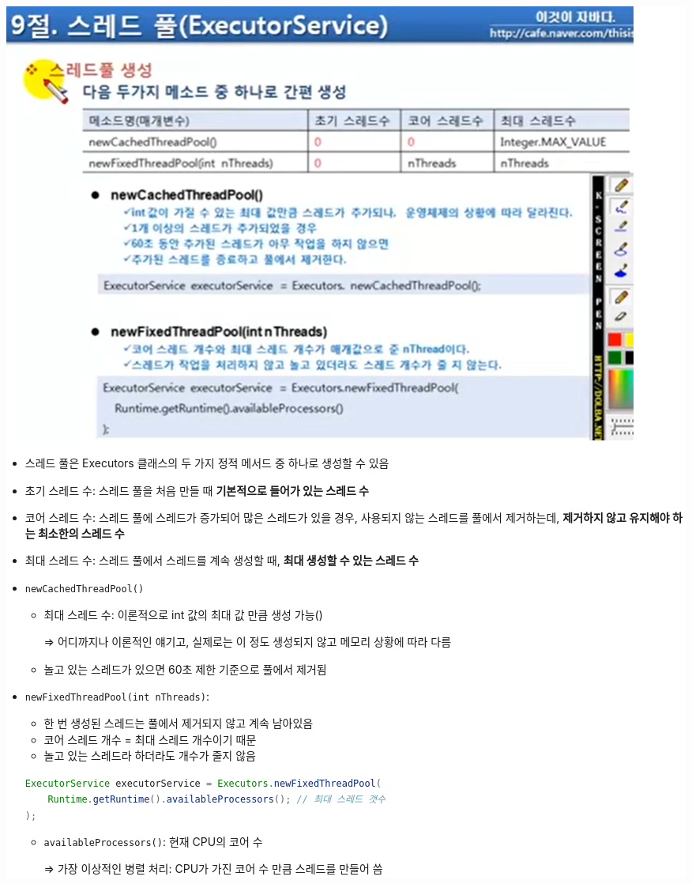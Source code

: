 ![Untitled](https://github.com/abarthdew/this-is-java/blob/main/00.basics/images/12(56).png)

- 스레드 풀은 Executors 클래스의 두 가지 정적 메서드 중 하나로 생성할 수 있음
- 초기 스레드 수: 스레드 풀을 처음 만들 때 **기본적으로 들어가 있는 스레드 수**
- 코어 스레드 수: 스레드 풀에 스레드가 증가되어 많은 스레드가 있을 경우, 사용되지 않는 스레드를 풀에서 제거하는데, **제거하지 않고 유지해야 하는 최소한의 스레드 수**
- 최대 스레드 수: 스레드 풀에서 스레드를 계속 생성할 때, **최대 생성할 수 있는 스레드 수**
- `newCachedThreadPool()`
    - 최대 스레드 수: 이론적으로 int 값의 최대 값 만큼 생성 가능()
        
        ⇒ 어디까지나 이론적인 얘기고, 실제로는 이 정도 생성되지 않고 메모리 상황에 따라 다름
        
    - 놀고 있는 스레드가 있으면 60초 제한 기준으로 풀에서 제거됨
- `newFixedThreadPool(int nThreads)`:
    - 한 번 생성된 스레드는 풀에서 제거되지 않고 계속 남아있음
    - 코어 스레드 개수 = 최대 스레드 개수이기 때문
    - 놀고 있는 스레드라 하더라도 개수가 줄지 않음
    
    ```java
    ExecutorService executorService = Executors.newFixedThreadPool(
    	Runtime.getRuntime().availableProcessors(); // 최대 스레드 갯수
    );
    ```
    
    - `availableProcessors()`: 현재 CPU의 코어 수
        
        ⇒ 가장 이상적인 병렬 처리: CPU가 가진 코어 수 만큼 스레드를 만들어 씀
        